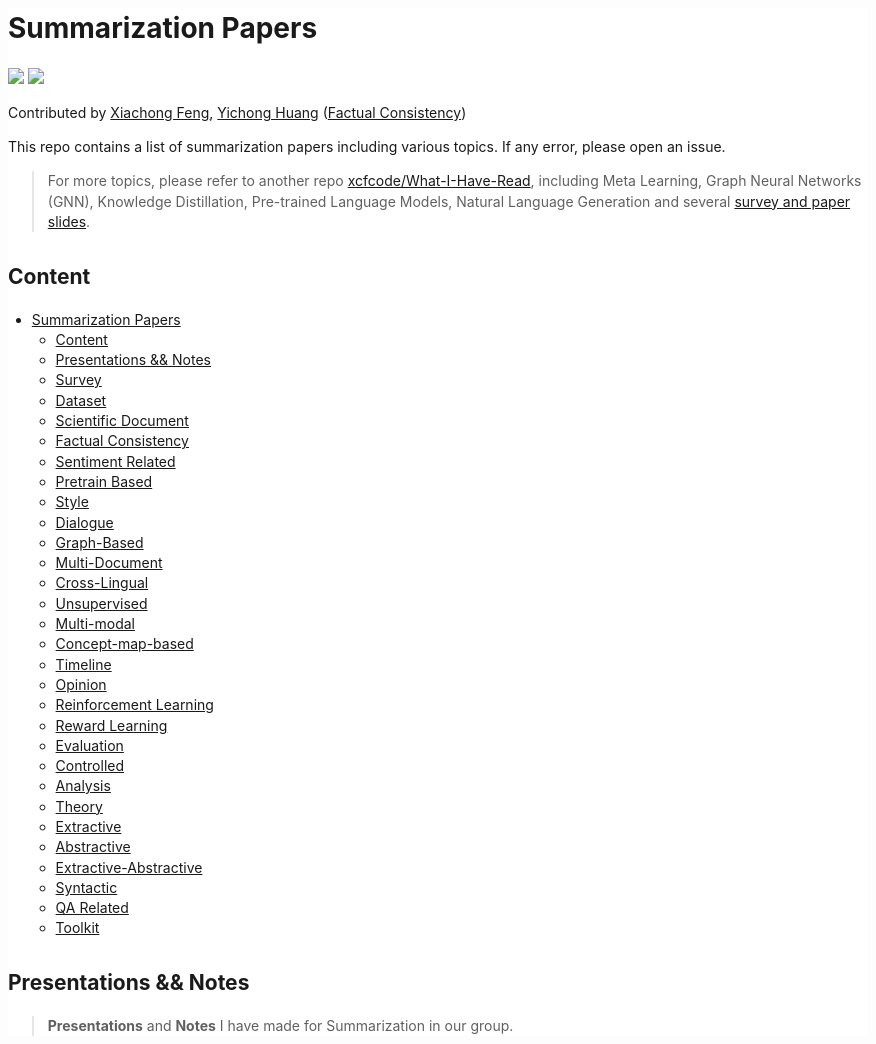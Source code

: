 # Summarization Papers

![](https://img.shields.io/badge/Status-building-brightgreen) ![](https://img.shields.io/badge/PRs-Welcome-red) 

Contributed by [Xiachong Feng](http://xcfeng.net/), [Yichong Huang](https://github.com/OrangeInSouth) ([Factual Consistency](#factual-consistency))

This repo contains a list of summarization papers including various topics. If any error, please open an issue. 

> For more topics, please refer to another repo [xcfcode/What-I-Have-Read](https://github.com/xcfcode/What-I-Have-Read), including Meta Learning, Graph Neural Networks (GNN), Knowledge Distillation, Pre-trained Language Models, Natural Language Generation and several [survey and paper slides](https://github.com/xcfcode/What-I-Have-Read#slides).

## Content
   * [Summarization Papers](#summarization-papers)
      * [Content](#content)
      * [Presentations &amp;&amp; Notes](#presentations--notes)
      * [Survey](#survey)
      * [Dataset](#dataset)
      * [Scientific Document](#scientific-document)
      * [Factual Consistency](#factual-consistency)
      * [Sentiment Related](#sentiment-related)
      * [Pretrain Based](#pretrain-based)
      * [Style](#style)
      * [Dialogue](#dialogue)
      * [Graph-Based](#graph-based)
      * [Multi-Document](#multi-document)
      * [Cross-Lingual](#cross-lingual)
      * [Unsupervised](#unsupervised)
      * [Multi-modal](#multi-modal-1)
      * [Concept-map-based](#concept-map-based)
      * [Timeline](#timeline)
      * [Opinion](#opinion)
      * [Reinforcement Learning](#reinforcement-learning)
      * [Reward Learning](#reward-learning)
      * [Evaluation](#evaluation)
      * [Controlled](#controlled)
      * [Analysis](#analysis)
      * [Theory](#theory)
      * [Extractive](#extractive)
      * [Abstractive](#abstractive)
      * [Extractive-Abstractive](#extractive-abstractive)
      * [Syntactic](#syntactic)
      * [QA Related](#qa-related)
      * [Toolkit](#toolkit)

## Presentations && Notes
> **Presentations** and **Notes** I have made for Summarization in our group.
